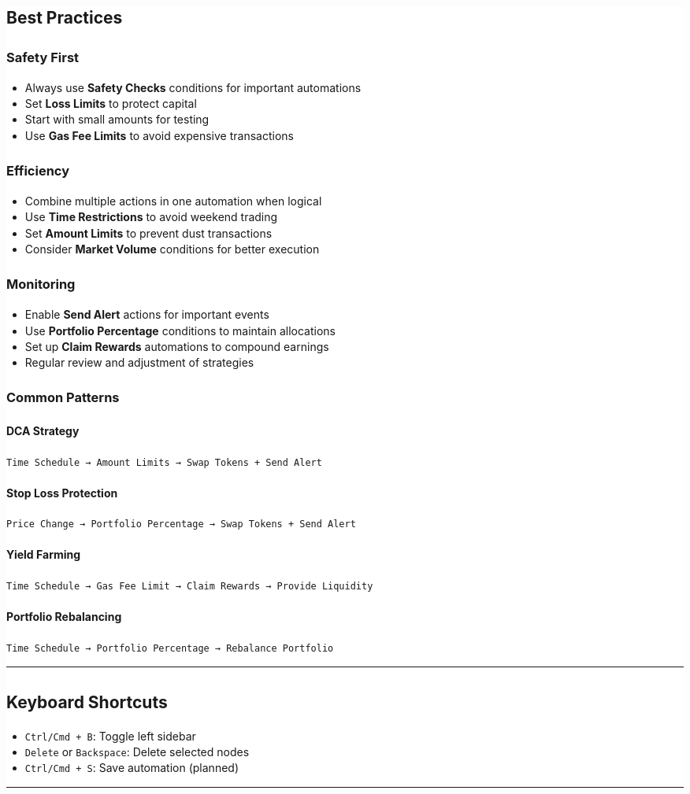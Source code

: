
## Best Practices

### Safety First
- Always use **Safety Checks** conditions for important automations
- Set **Loss Limits** to protect capital
- Start with small amounts for testing
- Use **Gas Fee Limits** to avoid expensive transactions

### Efficiency
- Combine multiple actions in one automation when logical
- Use **Time Restrictions** to avoid weekend trading
- Set **Amount Limits** to prevent dust transactions
- Consider **Market Volume** conditions for better execution

### Monitoring
- Enable **Send Alert** actions for important events
- Use **Portfolio Percentage** conditions to maintain allocations
- Set up **Claim Rewards** automations to compound earnings
- Regular review and adjustment of strategies

### Common Patterns

#### **DCA Strategy**
```
Time Schedule → Amount Limits → Swap Tokens + Send Alert
```

#### **Stop Loss Protection**
```
Price Change → Portfolio Percentage → Swap Tokens + Send Alert
```

#### **Yield Farming**
```
Time Schedule → Gas Fee Limit → Claim Rewards → Provide Liquidity
```

#### **Portfolio Rebalancing**
```
Time Schedule → Portfolio Percentage → Rebalance Portfolio
```

---

## Keyboard Shortcuts

- `Ctrl/Cmd + B`: Toggle left sidebar
- `Delete` or `Backspace`: Delete selected nodes
- `Ctrl/Cmd + S`: Save automation (planned)

---
